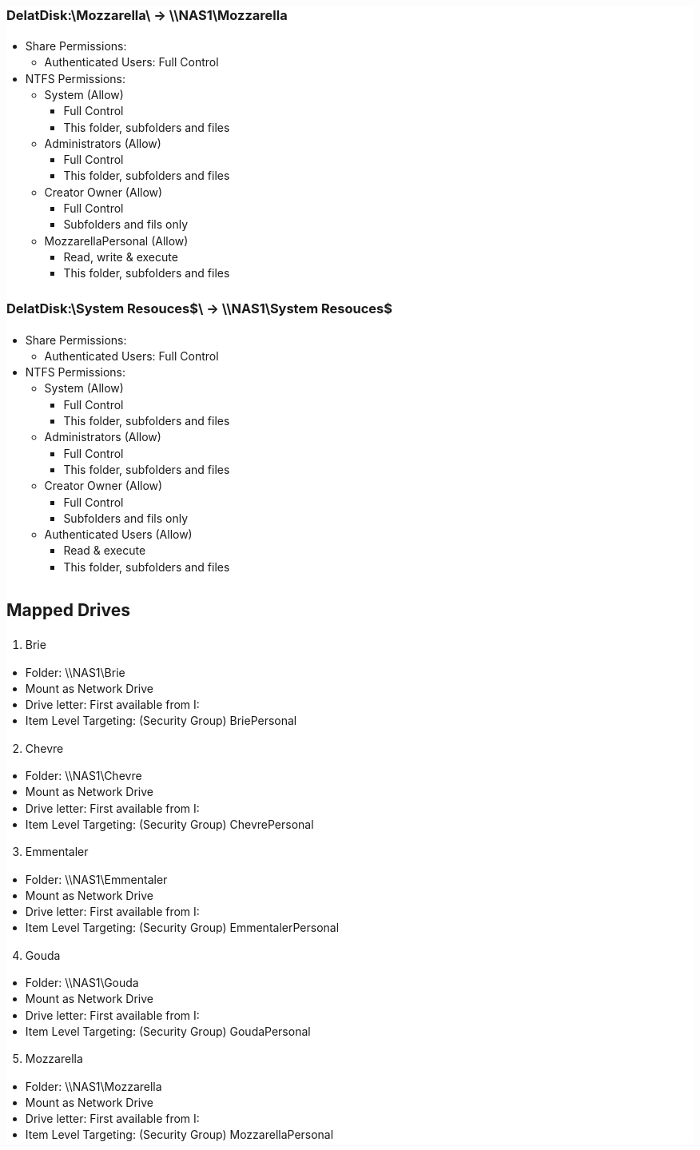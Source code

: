 ### DelatDisk:\Mozzarella\ -> \\\NAS1\Mozzarella
* Share Permissions:
  * Authenticated Users: Full Control
* NTFS Permissions:
  * System (Allow)
    * Full Control
    * This folder, subfolders and files
  * Administrators (Allow)
    * Full Control
    * This folder, subfolders and files
  * Creator Owner (Allow)
    * Full Control
    * Subfolders and fils only
  * MozzarellaPersonal (Allow)
    * Read, write & execute
    * This folder, subfolders and files

### DelatDisk:\System Resouces\$\ -> \\\NAS1\System Resouces$
* Share Permissions:
  * Authenticated Users: Full Control
* NTFS Permissions:
  * System (Allow)
    * Full Control
    * This folder, subfolders and files
  * Administrators (Allow)
    * Full Control
    * This folder, subfolders and files
  * Creator Owner (Allow)
    * Full Control
    * Subfolders and fils only
  * Authenticated Users (Allow)
    * Read & execute
    * This folder, subfolders and files

## Mapped Drives

1. Brie
  * Folder: \\\NAS1\Brie
  * Mount as Network Drive
  * Drive letter: First available from I:
  * Item Level Targeting: (Security Group) BriePersonal
2. Chevre
  * Folder: \\\NAS1\Chevre
  * Mount as Network Drive
  * Drive letter: First available from I:
  * Item Level Targeting: (Security Group) ChevrePersonal
3. Emmentaler
  * Folder: \\\NAS1\Emmentaler
  * Mount as Network Drive
  * Drive letter: First available from I:
  * Item Level Targeting: (Security Group) EmmentalerPersonal
4. Gouda
  * Folder: \\\NAS1\Gouda
  * Mount as Network Drive
  * Drive letter: First available from I:
  * Item Level Targeting: (Security Group) GoudaPersonal
5. Mozzarella
  * Folder: \\\NAS1\Mozzarella
  * Mount as Network Drive
  * Drive letter: First available from I:
  * Item Level Targeting: (Security Group) MozzarellaPersonal